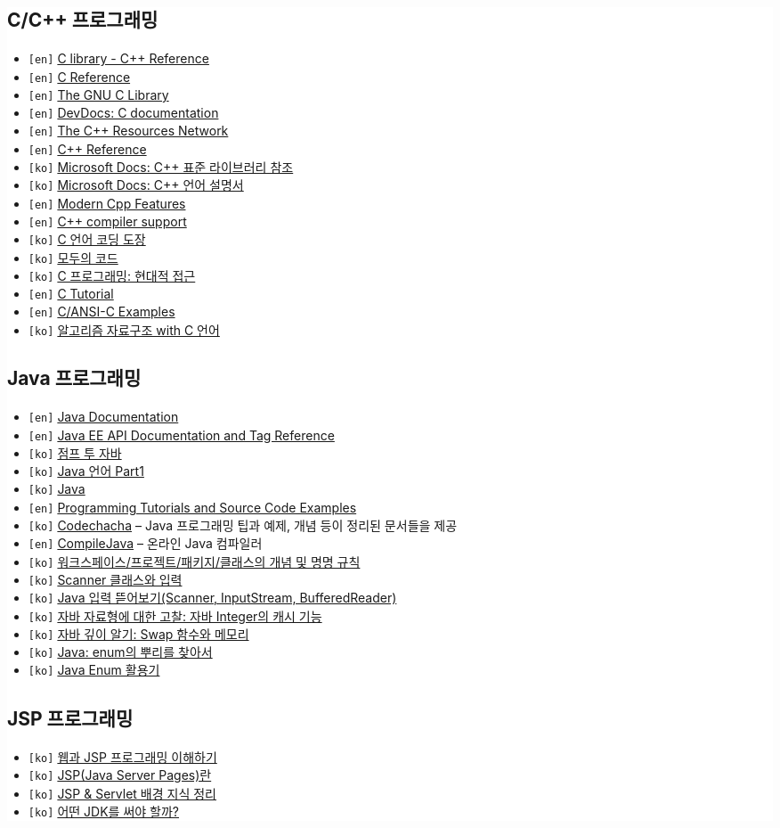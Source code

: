 
## C/C++ 프로그래밍

* `[en]` [C library - C++ Reference](http://www.cplusplus.com/reference/clibrary/)
* `[en]` [C Reference](https://en.cppreference.com/w/c)
* `[en]` [The GNU C Library](http://ftp.gnu.org/old-gnu/Manuals/glibc-2.2.3/html_chapter/libc_toc.html)
* `[en]` [DevDocs: C documentation](https://devdocs.io/c/)
* `[en]` [The C++ Resources Network](http://www.cplusplus.com/)
* `[en]` [C++ Reference](https://en.cppreference.com/w/cpp)
* `[ko]` [Microsoft Docs: C++ 표준 라이브러리 참조](https://docs.microsoft.com/ko-kr/cpp/standard-library/cpp-standard-library-reference)
* `[ko]` [Microsoft Docs: C++ 언어 설명서](https://docs.microsoft.com/ko-kr/cpp/cpp/)
* `[en]` [Modern Cpp Features](https://github.com/AnthonyCalandra/modern-cpp-features)
* `[en]` [C++ compiler support](https://en.cppreference.com/w/cpp/compiler_support)
* `[ko]` [C 언어 코딩 도장](https://dojang.io/course/view.php?id=2)
* `[ko]` [모두의 코드](https://modoocode.com/)
* `[ko]` [C 프로그래밍: 현대적 접근](https://wikidocs.net/book/2494)
* `[en]` [C Tutorial](https://www.cprogramming.com/tutorial/c-tutorial.html)
* `[en]` [C/ANSI-C Examples](http://www.java2s.com/Code/C/CatalogC.htm)
* `[ko]` [알고리즘 자료구조 with C 언어](https://ehpub.co.kr/category/%ec%95%8c%ea%b3%a0%eb%a6%ac%ec%a6%98-%ec%9e%90%eb%a3%8c%ea%b5%ac%ec%a1%b0/%ec%95%8c%ea%b3%a0%eb%a6%ac%ec%a6%98-%ec%9e%90%eb%a3%8c%ea%b5%ac%ec%a1%b0-with-c%ec%96%b8%ec%96%b4/)


## Java 프로그래밍

* `[en]` [Java Documentation](https://docs.oracle.com/en/java/)
* `[en]` [Java EE API Documentation and Tag Reference](https://javaee.github.io/glassfish/documentation)
* `[ko]` [점프 투 자바](https://wikidocs.net/book/31)
* `[ko]` [Java 언어 Part1](http://ehpub.co.kr/category/%ed%94%84%eb%a1%9c%ea%b7%b8%eb%9e%98%eb%b0%8d-%ec%96%b8%ec%96%b4/java-%ec%9e%85%eb%ac%b8/)
* `[ko]` [Java](http://www.devkuma.com/books/1)
* `[en]` [Programming Tutorials and Source Code Examples](http://www.java2s.com/)
* `[ko]` [Codechacha](https://codechacha.com/ko/category/java/) &ndash; Java 프로그래밍 팁과 예제, 개념 등이 정리된 문서들을 제공
* `[en]` [CompileJava](https://www.compilejava.net/) &ndash; 온라인 Java 컴파일러
* `[ko]` [워크스페이스/프로젝트/패키지/클래스의 개념 및 명명 규칙](https://codevang.tistory.com/76)
* `[ko]` [Scanner 클래스와 입력](https://st-lab.tistory.com/92)
* `[ko]` [Java 입력 뜯어보기(Scanner, InputStream, BufferedReader)](https://st-lab.tistory.com/41)
* `[ko]` [자바 자료형에 대한 고찰: 자바 Integer의 캐시 기능](https://pjh3749.tistory.com/254)
* `[ko]` [자바 깊이 알기: Swap 함수와 메모리](https://ecsimsw.tistory.com/entry/%EC%9E%90%EB%B0%94-%EA%B9%8A%EC%9D%B4-%EC%95%8C%EA%B8%B0-Swap-%ED%95%A8%EC%88%98%EC%99%80-%EB%A9%94%EB%AA%A8%EB%A6%AC)
* `[ko]` [Java: enum의 뿌리를 찾아서](https://www.nextree.co.kr/p11686/)
* `[ko]` [Java Enum 활용기](https://woowabros.github.io/tools/2017/07/10/java-enum-uses.html)


## JSP 프로그래밍

* `[ko]` [웹과 JSP 프로그래밍 이해하기](https://velog.io/@ruinak_4127/%EC%9B%B9%EA%B3%BC-JSP-%ED%94%84%EB%A1%9C%EA%B7%B8%EB%9E%98%EB%B0%8D-%EC%9D%B4%ED%95%B4%ED%95%98%EA%B8%B0)
* `[ko]` [JSP(Java Server Pages)란](https://gmlwjd9405.github.io/2018/11/03/jsp.html)
* `[ko]` [JSP & Servlet 배경 지식 정리](https://myblog.opendocs.co.kr/doc_java_servlet)
* `[ko]` [어떤 JDK를 써야 할까?](https://www.lesstif.com/java/jdk-whichjdk-com-125305293.html)
